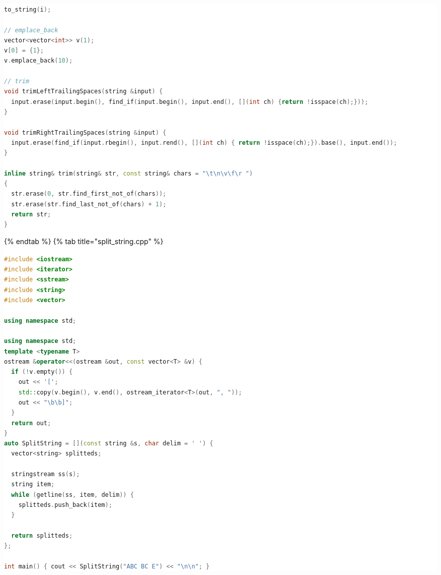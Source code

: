 ```cpp
to_string(i);

// emplace_back
vector<vector<int>> v(1);
v[0] = {1};
v.emplace_back(10);

// trim
void trimLeftTrailingSpaces(string &input) {
  input.erase(input.begin(), find_if(input.begin(), input.end(), [](int ch) {return !isspace(ch);}));
}

void trimRightTrailingSpaces(string &input) {
  input.erase(find_if(input.rbegin(), input.rend(), [](int ch) { return !isspace(ch);}).base(), input.end());
}

inline string& trim(string& str, const string& chars = "\t\n\v\f\r ")
{
  str.erase(0, str.find_first_not_of(chars));
  str.erase(str.find_last_not_of(chars) + 1);
  return str;
}
```

{% endtab %}
{% tab title="split_string.cpp" %}

```cpp
#include <iostream>
#include <iterator>
#include <sstream>
#include <string>
#include <vector>

using namespace std;

using namespace std;
template <typename T>
ostream &operator<<(ostream &out, const vector<T> &v) {
  if (!v.empty()) {
    out << '[';
    std::copy(v.begin(), v.end(), ostream_iterator<T>(out, ", "));
    out << "\b\b]";
  }
  return out;
}
auto SplitString = [](const string &s, char delim = ' ') {
  vector<string> splitteds;

  stringstream ss(s);
  string item;
  while (getline(ss, item, delim)) {
    splitteds.push_back(item);
  }

  return splitteds;
};

int main() { cout << SplitString("ABC BC E") << "\n\n"; }
```
